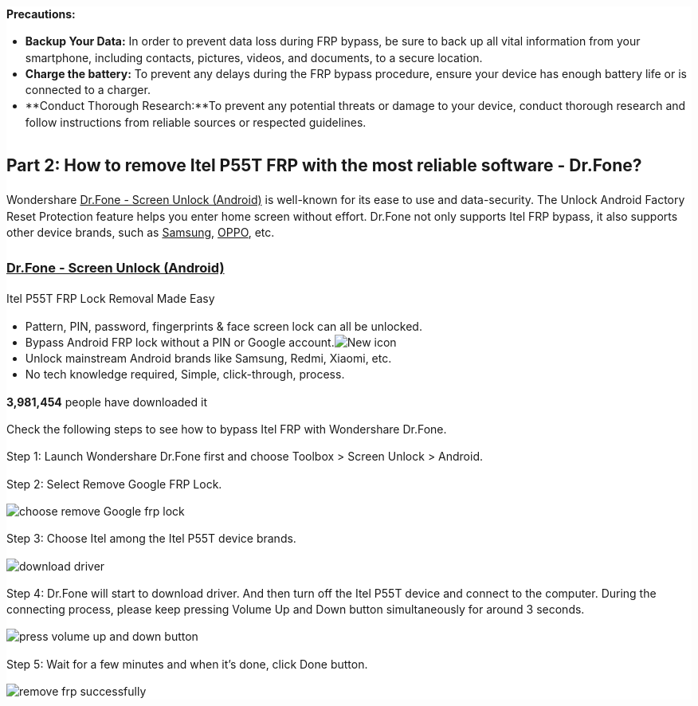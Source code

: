 **Precautions:**

- **Backup Your Data:** In order to prevent data loss during FRP bypass, be sure to back up all vital information from your smartphone, including contacts, pictures, videos, and documents, to a secure location.
- **Charge the battery:** To prevent any delays during the FRP bypass procedure, ensure your device has enough battery life or is connected to a charger.
- **Conduct Thorough Research:**To prevent any potential threats or damage to your device, conduct thorough research and follow instructions from reliable sources or respected guidelines.

## Part 2: How to remove Itel P55T FRP with the most reliable software - Dr.Fone?

Wondershare [Dr.Fone - Screen Unlock (Android)](https://tools.techidaily.com/wondershare-dr-fone-unlock-android-screen/) is well-known for its ease to use and data-security. The Unlock Android Factory Reset Protection feature helps you enter home screen without effort. Dr.Fone not only supports Itel FRP bypass, it also supports other device brands, such as [Samsung](https://drfone.wondershare.com/google-frp-unlock/samsung-a10-frp-bypass.html), [OPPO](https://drfone.wondershare.com/unlock/oppo-a53-unlock.html), etc.



### [Dr.Fone - Screen Unlock (Android)](https://tools.techidaily.com/wondershare-dr-fone-unlock-android-screen/)

Itel P55T FRP Lock Removal Made Easy

- Pattern, PIN, password, fingerprints & face screen lock can all be unlocked.
- Bypass Android FRP lock without a PIN or Google account.![New icon](https://images.wondershare.com/drfone/others/new_23.png)
- Unlock mainstream Android brands like Samsung, Redmi, Xiaomi, etc.
- No tech knowledge required, Simple, click-through, process.

**3,981,454** people have downloaded it

Check the following steps to see how to bypass Itel FRP with Wondershare Dr.Fone.

Step 1: Launch Wondershare Dr.Fone first and choose Toolbox > Screen Unlock > Android.

Step 2: Select Remove Google FRP Lock.

![choose remove Google frp lock](https://images.wondershare.com/drfone/guide/android-screen-unlock-3.png)

Step 3: Choose Itel among the Itel P55T device brands.

![download driver](https://images.wondershare.com/drfone/guide/remove-android-frp-lock-1.png)

Step 4: Dr.Fone will start to download driver. And then turn off the Itel P55T device and connect to the computer. During the connecting process, please keep pressing Volume Up and Down button simultaneously for around 3 seconds.

![press volume up and down button](https://images.wondershare.com/drfone/guide/remove-android-frp-lock-3.png)

Step 5: Wait for a few minutes and when it’s done, click Done button.

![remove frp successfully](https://images.wondershare.com/drfone/guide/remove-android-frp-lock-5.png)
